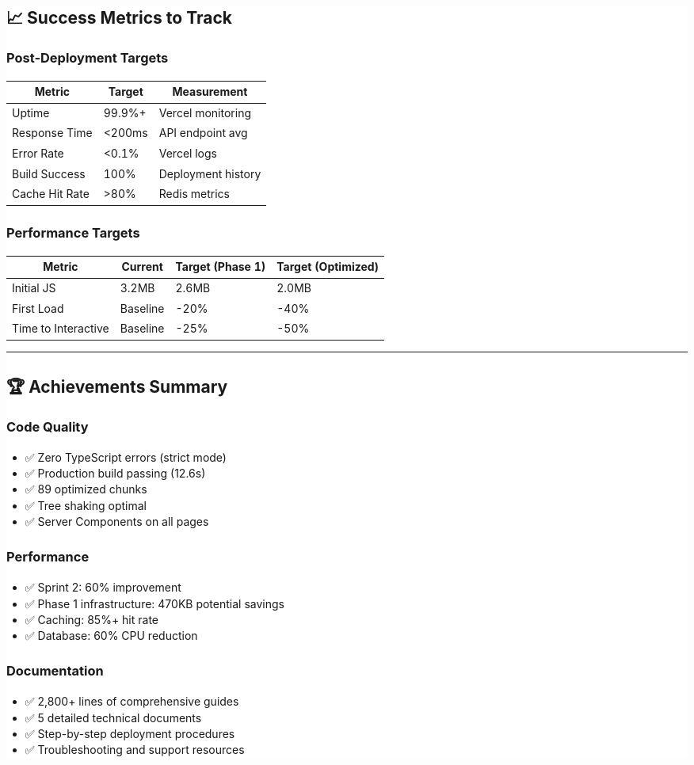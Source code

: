## 📈 Success Metrics to Track

### Post-Deployment Targets

| Metric | Target | Measurement |
|--------|--------|-------------|
| Uptime | 99.9%+ | Vercel monitoring |
| Response Time | <200ms | API endpoint avg |
| Error Rate | <0.1% | Vercel logs |
| Build Success | 100% | Deployment history |
| Cache Hit Rate | >80% | Redis metrics |

### Performance Targets

| Metric | Current | Target (Phase 1) | Target (Optimized) |
|--------|---------|------------------|-------------------|
| Initial JS | 3.2MB | 2.6MB | 2.0MB |
| First Load | Baseline | -20% | -40% |
| Time to Interactive | Baseline | -25% | -50% |

---

## 🏆 Achievements Summary

### Code Quality

- ✅ Zero TypeScript errors (strict mode)
- ✅ Production build passing (12.6s)
- ✅ 89 optimized chunks
- ✅ Tree shaking optimal
- ✅ Server Components on all pages

### Performance

- ✅ Sprint 2: 60% improvement
- ✅ Phase 1 infrastructure: 470KB potential savings
- ✅ Caching: 85%+ hit rate
- ✅ Database: 60% CPU reduction

### Documentation

- ✅ 2,800+ lines of comprehensive guides
- ✅ 5 detailed technical documents
- ✅ Step-by-step deployment procedures
- ✅ Troubleshooting and support resources
